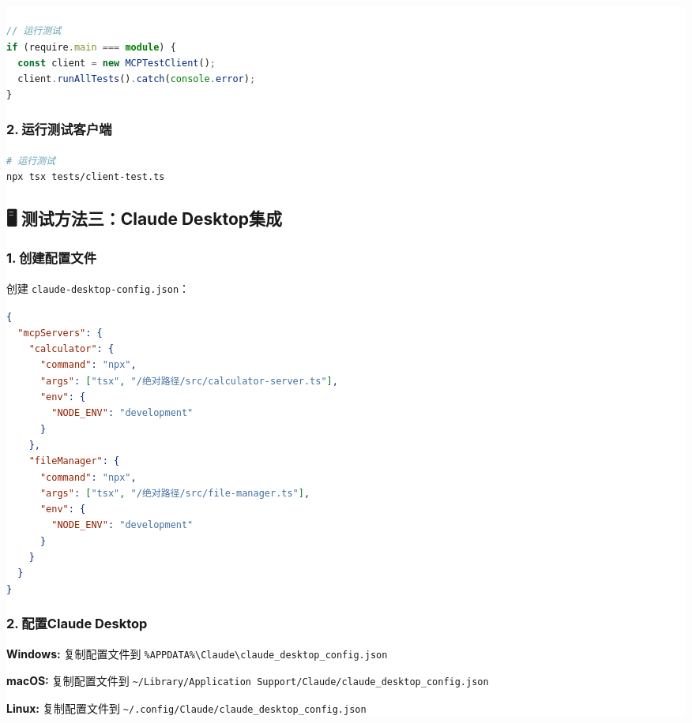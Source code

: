```typescript

// 运行测试
if (require.main === module) {
  const client = new MCPTestClient();
  client.runAllTests().catch(console.error);
}
```

### 2. 运行测试客户端

```bash
# 运行测试
npx tsx tests/client-test.ts
```

## 🖥️ 测试方法三：Claude Desktop集成

### 1. 创建配置文件

创建 `claude-desktop-config.json`：

```json
{
  "mcpServers": {
    "calculator": {
      "command": "npx",
      "args": ["tsx", "/绝对路径/src/calculator-server.ts"],
      "env": {
        "NODE_ENV": "development"
      }
    },
    "fileManager": {
      "command": "npx",
      "args": ["tsx", "/绝对路径/src/file-manager.ts"],
      "env": {
        "NODE_ENV": "development"
      }
    }
  }
}
```

### 2. 配置Claude Desktop

**Windows:**
复制配置文件到 `%APPDATA%\Claude\claude_desktop_config.json`

**macOS:**
复制配置文件到 `~/Library/Application Support/Claude/claude_desktop_config.json`

**Linux:**
复制配置文件到 `~/.config/Claude/claude_desktop_config.json`
